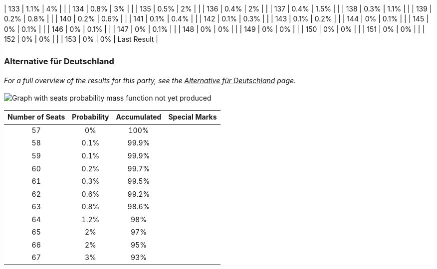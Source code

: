 | 133 | 1.1% | 4% |  |
| 134 | 0.8% | 3% |  |
| 135 | 0.5% | 2% |  |
| 136 | 0.4% | 2% |  |
| 137 | 0.4% | 1.5% |  |
| 138 | 0.3% | 1.1% |  |
| 139 | 0.2% | 0.8% |  |
| 140 | 0.2% | 0.6% |  |
| 141 | 0.1% | 0.4% |  |
| 142 | 0.1% | 0.3% |  |
| 143 | 0.1% | 0.2% |  |
| 144 | 0% | 0.1% |  |
| 145 | 0% | 0.1% |  |
| 146 | 0% | 0.1% |  |
| 147 | 0% | 0.1% |  |
| 148 | 0% | 0% |  |
| 149 | 0% | 0% |  |
| 150 | 0% | 0% |  |
| 151 | 0% | 0% |  |
| 152 | 0% | 0% |  |
| 153 | 0% | 0% | Last Result |

### Alternative für Deutschland

*For a full overview of the results for this party, see the [Alternative für Deutschland](party-alternativefürdeutschland.html) page.*

![Graph with seats probability mass function not yet produced](2020-07-15-Emnid-seats-pmf-alternativefürdeutschland.png "Seats Probability Mass Function")

| Number of Seats | Probability | Accumulated | Special Marks |
|:---------------:|:-----------:|:-----------:|:-------------:|
| 57 | 0% | 100% |  |
| 58 | 0.1% | 99.9% |  |
| 59 | 0.1% | 99.9% |  |
| 60 | 0.2% | 99.7% |  |
| 61 | 0.3% | 99.5% |  |
| 62 | 0.6% | 99.2% |  |
| 63 | 0.8% | 98.6% |  |
| 64 | 1.2% | 98% |  |
| 65 | 2% | 97% |  |
| 66 | 2% | 95% |  |
| 67 | 3% | 93% |  |